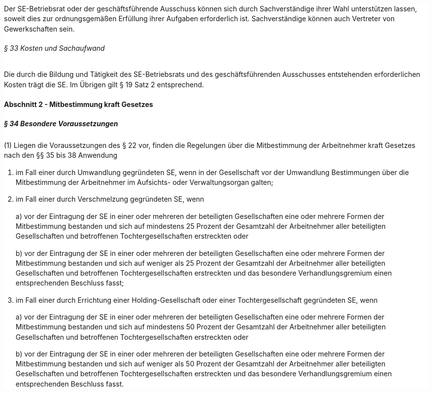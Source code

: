 Der SE-Betriebsrat oder der geschäftsführende Ausschuss können sich
durch Sachverständige ihrer Wahl unterstützen lassen, soweit dies zur
ordnungsgemäßen Erfüllung ihrer Aufgaben erforderlich ist.
Sachverständige können auch Vertreter von Gewerkschaften sein.


###### § 33 Kosten und Sachaufwand

Die durch die Bildung und Tätigkeit des SE-Betriebsrats und des
geschäftsführenden Ausschusses entstehenden erforderlichen Kosten
trägt die SE. Im Übrigen gilt § 19 Satz 2 entsprechend.


#### Abschnitt 2 - Mitbestimmung kraft Gesetzes



##### § 34 Besondere Voraussetzungen

(1) Liegen die Voraussetzungen des § 22 vor, finden die Regelungen
über die Mitbestimmung der Arbeitnehmer kraft Gesetzes nach den §§ 35
bis 38 Anwendung

1.  im Fall einer durch Umwandlung gegründeten SE, wenn in der
    Gesellschaft vor der Umwandlung Bestimmungen über die Mitbestimmung
    der Arbeitnehmer im Aufsichts- oder Verwaltungsorgan galten;


2.  im Fall einer durch Verschmelzung gegründeten SE, wenn

    a)  vor der Eintragung der SE in einer oder mehreren der beteiligten
        Gesellschaften eine oder mehrere Formen der Mitbestimmung bestanden
        und sich auf mindestens 25 Prozent der Gesamtzahl der Arbeitnehmer
        aller beteiligten Gesellschaften und betroffenen Tochtergesellschaften
        erstreckten oder


    b)  vor der Eintragung der SE in einer oder mehreren der beteiligten
        Gesellschaften eine oder mehrere Formen der Mitbestimmung bestanden
        und sich auf weniger als 25 Prozent der Gesamtzahl der Arbeitnehmer
        aller beteiligten Gesellschaften und betroffenen Tochtergesellschaften
        erstreckten und das besondere Verhandlungsgremium einen entsprechenden
        Beschluss fasst;





3.  im Fall einer durch Errichtung einer Holding-Gesellschaft oder einer
    Tochtergesellschaft gegründeten SE, wenn

    a)  vor der Eintragung der SE in einer oder mehreren der beteiligten
        Gesellschaften eine oder mehrere Formen der Mitbestimmung bestanden
        und sich auf mindestens 50 Prozent der Gesamtzahl der Arbeitnehmer
        aller beteiligten Gesellschaften und betroffenen Tochtergesellschaften
        erstreckten oder


    b)  vor der Eintragung der SE in einer oder mehreren der beteiligten
        Gesellschaften eine oder mehrere Formen der Mitbestimmung bestanden
        und sich auf weniger als 50 Prozent der Gesamtzahl der Arbeitnehmer
        aller beteiligten Gesellschaften und betroffenen Tochtergesellschaften
        erstreckten und das besondere Verhandlungsgremium einen entsprechenden
        Beschluss fasst.
